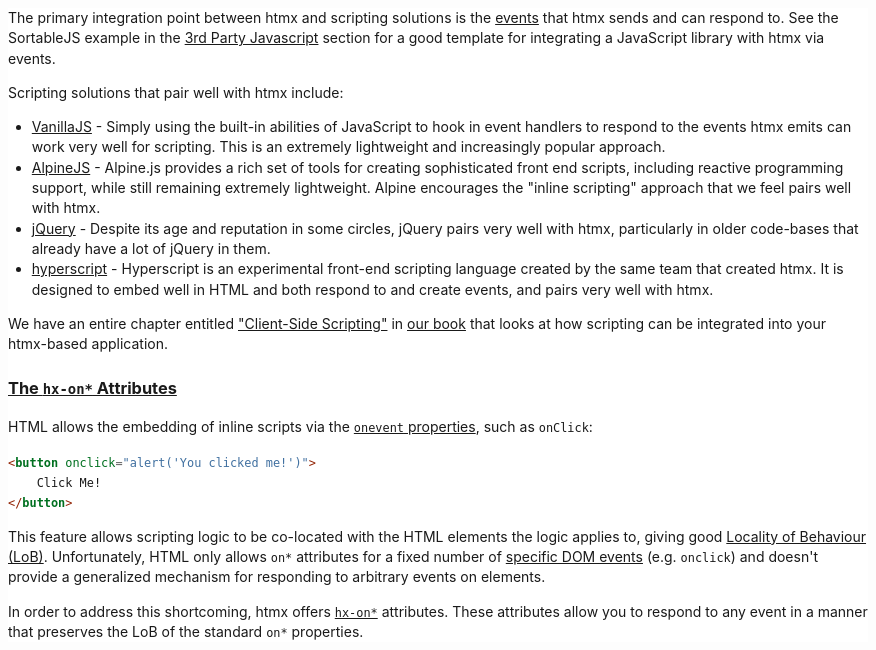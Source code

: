 The primary integration point between htmx and scripting solutions is the [events](#events) that htmx sends and can
respond to.  See the SortableJS example in the [3rd Party Javascript](#3rd-party) section for a good template for
integrating a JavaScript library with htmx via events.

Scripting solutions that pair well with htmx include:

* [VanillaJS](http://vanilla-js.com/) - Simply using the built-in abilities of JavaScript to hook in event handlers to
  respond to the events htmx emits can work very well for scripting.  This is an extremely lightweight and increasingly
  popular approach.
* [AlpineJS](https://alpinejs.dev/) - Alpine.js provides a rich set of tools for creating sophisticated front end scripts,
  including reactive programming support, while still remaining extremely lightweight.  Alpine encourages the "inline scripting"
  approach that we feel pairs well with htmx.
* [jQuery](https://jquery.com/) - Despite its age and reputation in some circles, jQuery pairs very well with htmx, particularly
  in older code-bases that already have a lot of jQuery in them.
* [hyperscript](https://hyperscript.org) - Hyperscript is an experimental front-end scripting language created by the same
  team that created htmx.  It is designed to embed well in HTML and both respond to and create events, and pairs very well
  with htmx.

We have an entire chapter entitled ["Client-Side Scripting"](https://hypermedia.systems/client-side-scripting/) in [our
book](https://hypermedia.systems) that looks at how scripting can be integrated into your htmx-based application.

### <a name="hx-on"></a>[The `hx-on*` Attributes](#hx-on)

HTML allows the embedding of inline scripts via the [`onevent` properties](https://developer.mozilla.org/en-US/docs/Web/Events/Event_handlers#using_onevent_properties),
such as `onClick`:

```html
<button onclick="alert('You clicked me!')">
    Click Me!
</button>
```

This feature allows scripting logic to be co-located with the HTML elements the logic applies to, giving good
[Locality of Behaviour (LoB)](/essays/locality-of-behaviour).  Unfortunately, HTML only allows `on*` attributes for a fixed
number of [specific DOM events](https://www.w3schools.com/tags/ref_eventattributes.asp) (e.g. `onclick`) and 
doesn't provide a generalized mechanism for responding to arbitrary events on elements.

In order to address this shortcoming, htmx offers [`hx-on*`](/attributes/hx-on) attributes.  These attributes allow
you to respond to any event in a manner that preserves the LoB of the standard `on*` properties.
